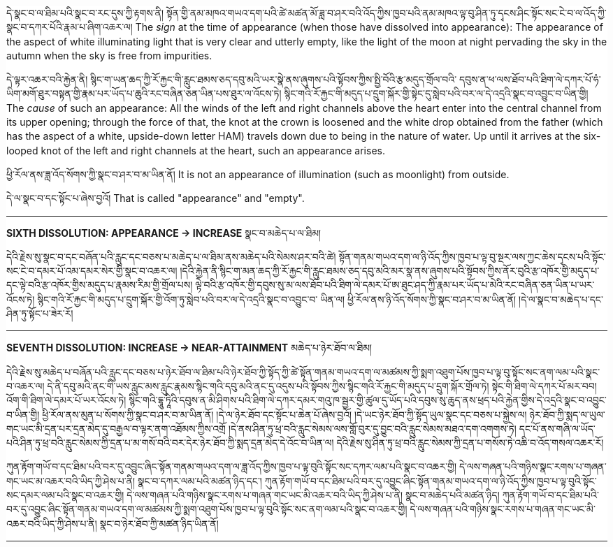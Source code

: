 དེ་སྣང་བ་ལ་ཐིམ་པའི་སྣང་བ་རང་དུས་ཀྱི་རྟགས་ནི། སྟོན་གྱི་ནམ་མཁའ་གཡའ་དག་པའི་ཚེ་མཚན་མོ་ཟླ་བ་ཤར་བའི་འོད་ཀྱིས་ཁྱབ་པའི་ནམ་མཁའ་ལྟ་བུ་ཤིན་ཏུ་དྭངས་ཤིང་སྟོང་སང་ངེ་བ་ལ་འོད་ཀྱི་སྣང་བ་དཀར་པོའི་རྣམ་པ་ཞིག་འཆར་ལ།
The *sign* at the time of appearance (when those have dissolved into appearance): The appearance of the aspect of white illuminating light that is very clear and utterly empty, like the light of the moon at night pervading the sky in the autumn when the sky is free from impurities.

དེ་ལྟར་འཆར་བའི་རྐྱེན་ནི། སྙིང་ག་ཡན་ཆད་ཀྱི་རོ་རྐྱང་གི་རླུང་ཐམས་ཅད་དབུ་མའི་ཡར་སྣེ་ནས་ཞུགས་པའི་སྟོབས་ཀྱིས་སྤྱི་བོའི་རྩ་མདུད་གྲོལ་བའི་
དབུས་ན་ཕ་ལས་ཐོབ་པའི་ཐིག་ལེ་དཀར་པོ་ཧཾ་ཡིག་མགོ་ཐུར་བསྟན་གྱི་རྣམ་པར་ཡོད་པ་ཆུའི་རང་བཞིན་ཅན་ཡིན་པས་ཐུར་ལ་འོངས་ཏེ། 
སྙིང་གའི་རོ་རྐྱང་གི་མདུད་པ་དྲུག་སྐོར་གྱི་སྟེང་དུ་སླེབ་པའི་བར་ལ་དེ་འདྲའི་སྣང་བ་འབྱུང་བ་ཡིན་གྱི།
The *cause* of such an appearance: All the winds of the left and right channels above the heart enter into the central channel from its upper opening; through the force of that, the knot at the crown is loosened and the white drop obtained from the father (which has the aspect of a white, upside-down letter HAM) travels down due to being in the nature of water. Up until it arrives at the six-looped knot of the left and right channels at the heart, such an appearance arises.

ཕྱི་རོལ་ནས་ཟླ་འོད་སོགས་ཀྱི་སྣང་བ་ཤར་བ་མ་ཡིན་ནོ།
It is not an appearance of illumination (such as moonlight) from outside.

དེ་ལ་སྣང་བ་དང་སྟོང་པ་ཞེས་བྱའོ།
That is called "appearance" and "empty".

---
**SIXTH DISSOLUTION: APPEARANCE → INCREASE** སྣང་བ་མཆེད་པ་ལ་ཐིམ།

དེའི་རྗེས་སུ་སྣང་བ་དང་བཞོན་པའི་རླུང་དང་བཅས་པ་མཆེད་པ་ལ་ཐིམ་ནས་མཆེད་པའི་སེམས་ཤར་བའི་ཚེ། སྟོན་གནམ་གཡའ་དག་ལ་ཉི་འོད་ཀྱིས་ཁྱབ་པ་ལྟ་བུ་སྔར་ལས་ཀྱང་ཆེས་དྭངས་པའི་སྟོང་སང་ངེ་བ་དམར་པོ་འམ་དམར་སེར་གྱི་སྣང་བ་འཆར་ལ། །དེའི་རྐྱེན་ནི་སྙིང་ག་མན་ཆད་ཀྱི་རོ་རྐྱང་གི་རླུང་ཐམས་ཅད་དབུ་མའི་མར་སྣ་ནས་ཞུགས་པའི་སྟོབས་ཀྱིས་ནོར་བུའི་རྩ་འཁོར་གྱི་མདུད་པ་དང་ལྟེ་བའི་རྩ་འཁོར་གྱིས་མདུད་པ་རྣམས་རིམ་གྱི་གྲོལ་པས། ལྟེ་བའི་རྩ་འཁོར་གྱི་དབུས་སུ་མ་ལས་ཐོབ་པའི་ཐིག་ལེ་དམར་པོ་ཨ་ཐུང་ཤད་ཀྱི་རྣམ་པར་ཡོད་པ་མེའི་རང་བཞིན་ཅན་ཡིན་པ་ཡར་འོངས་ཏེ། སྙིང་གའི་རོ་རྐྱང་གི་མདུད་པ་དྲུག་སྐོར་གྱི་འོག་ཏུ་སླེབ་པའི་བར་ལ་དེ་འདྲའི་སྣང་བ་འབྱུང་བ་
ཡིན་ལ། ཕྱི་རོལ་ནས་ཉི་འོད་སོགས་ཀྱི་སྣང་བ་ཤར་བ་མ་ཡིན་ནོ། །དེ་ལ་སྣང་བ་མཆེད་པ་དང་ཤིན་ཏུ་སྟོང་པ་ཟེར་རོ།

---
**SEVENTH DISSOLUTION: INCREASE → NEAR-ATTAINMENT** མཆེད་པ་ཉེར་ཐོབ་ལ་ཐིམ།

དེའི་རྗེས་སུ་མཆེད་པ་བཞོན་པའི་རླུང་དང་བཅས་པ་ཉེར་ཐོབ་ལ་ཐིམ་པའི་ཉེར་ཐོབ་ཀྱི་སྟོད་ཀྱི་ཚེ་སྟོན་གནམ་གཡའ་དག་ལ་མཚམས་ཀྱི་སྨག་འཐུག་པོས་ཁྱབ་པ་ལྟ་བུ་སྟོང་སང་ནག་ལམ་པའི་སྣང་བ་འཆར་ལ། དེ་ནི་དབུ་མའི་ནང་གི་ཡས་རླུང་མས་རླུང་རྣམས་སྙིང་གའི་དབུ་མའི་ནང་དུ་འདུས་པའི་སྟོབས་ཀྱིས་སྙིང་གའི་རོ་རྐྱང་གི་མདུད་པ་དྲུག་སྐོར་གྲོལ་ཏེ། སྟེང་གི་ཐིག་ལེ་དཀར་པོ་མར་བབ། འོག་གི་ཐིག་ལེ་དམར་པོ་ཡར་འོངས་ཏེ། སྙིང་གའི་དྷཱུ་ཏཱིའི་དབུས་ན་མི་ཤིགས་པའི་ཐིག་ལེ་དཀར་དམར་གའུ་ཁ་སྦྱར་གྱི་ཚུལ་དུ་ཡོད་པའི་དབུས་སུ་ཆུད་ནས་ཕྲད་པའི་རྐྱེན་གྱིས་དེ་འདྲའི་སྣང་བ་འབྱུང་བ་ཡིན་གྱི། ཕྱི་རོལ་ནས་མུན་པ་སོགས་ཀྱི་སྣང་བ་ཤར་བ་མ་ཡིན་ནོ། །དེ་ལ་ཉེར་ཐོབ་དང་སྟོང་པ་ཆེན་པོ་ཞེས་བྱའོ། །དེ་ཡང་ཉེར་ཐོབ་ཀྱི་སྟོད་ཡུལ་སྣང་དང་བཅས་པ་སྐྱེས་ལ། ཉེར་ཐོབ་ཀྱི་སྨད་ལ་ཡུལ་གང་ཡང་མི་དྲན་པར་དྲན་མེད་དུ་བརྒྱལ་བ་ལྟར་ནག་འཐོམས་ཀྱིས་འགྲོ །དེ་ནས་ཤིན་ཏུ་ཕྲ་བའི་རླུང་སེམས་ལས་གློ་བུར་དུ་བྱུང་བའི་རླུང་སེམས་མཐའ་དག་འགགས་ཏེ། དང་པོ་ནས་གཞི་ལ་ཡོད་པའི་ཤིན་ཏུ་ཕྲ་བའི་རླུང་སེམས་ཀྱི་དྲན་པ་མ་གསོ་བའི་བར་དེར་ཉེར་ཐོབ་ཀྱི་སྨད་དྲན་མེད་དེ་འོང་བ་ཡིན་ལ། དེའི་རྗེས་སུ་ཤིན་ཏུ་ཕྲ་བའི་རླུང་སེམས་ཀྱི་དྲན་པ་གསོས་ཏེ་འཆི་བ་འོད་གསལ་འཆར་རོ།

ཀུན་རྟོག་གཡོ་བ་དང་ཐིམ་པའི་བར་དུ་འབྱུང་ཞིང་སྟོན་གནམ་གཡའ་དག་ལ་ཟླ་འོད་ཀྱིས་ཁྱབ་པ་ལྟ་བུའི་སྟོང་སང་དཀར་ལམ་པའི་སྣང་བ་འཆར་གྱི། དེ་ལས་གཞན་པའི་གཉིས་སྣང་རགས་པ་གཞན་གང་ཡང་མ་འཆར་བའི་ཡིད་ཀྱི་ཤེས་པ་ནི། སྣང་བ་དཀར་ལམ་པའི་མཚན་ཉིད་དང༌། ཀུན་རྟོག་གཡོ་བ་དང་ཐིམ་པའི་བར་དུ་འབྱུང་ཞིང་སྟོན་གནམ་གཡའ་དག་ལ་ཉི་འོད་ཀྱིས་ཁྱབ་པ་ལྟ་བུའི་སྟོང་སང་དམར་ལམ་པའི་སྣང་བ་འཆར་གྱི། དེ་ལས་གཞན་པའི་གཉིས་སྣང་རགས་པ་གཞན་གང་ཡང་མི་འཆར་བའི་ཡིད་ཀྱི་ཤེས་པ་ནི། སྣང་བ་མཆེད་པའི་མཚན་ཉིད། ཀུན་རྟོག་གཡོ་བ་དང་ཐིམ་པའི་བར་དུ་འབྱུང་ཞིང་སྟོན་གནམ་གཡའ་དག་ལ་མཚམས་ཀྱི་སྨག་འཐུག་པོས་ཁྱབ་པ་ལྟ་བུའི་སྟོང་སང་ནག་ལམ་པའི་སྣང་བ་འཆར་གྱི། དེ་ལས་གཞན་པའི་གཉིས་སྣང་རགས་པ་གཞན་གང་ཡང་མི་འཆར་བའི་ཡིད་ཀྱི་ཤེས་པ་ནི།
སྣང་བ་ཉེར་ཐོབ་ཀྱི་མཚན་ཉིད་ཡིན་ནོ།

---